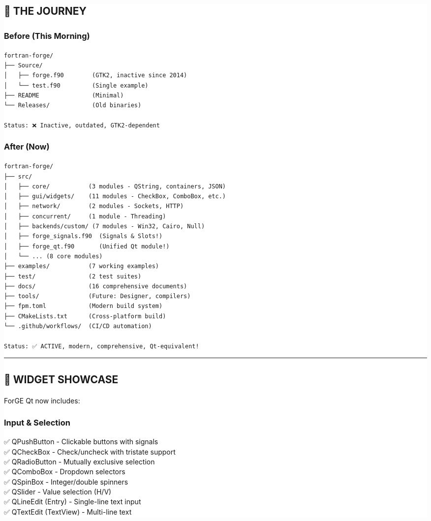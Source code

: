 
## 🚀 THE JOURNEY

### Before (This Morning)
```
fortran-forge/
├── Source/
│   ├── forge.f90        (GTK2, inactive since 2014)
│   └── test.f90         (Single example)
├── README               (Minimal)
└── Releases/            (Old binaries)

Status: ❌ Inactive, outdated, GTK2-dependent
```

### After (Now)
```
fortran-forge/
├── src/
│   ├── core/           (3 modules - QString, containers, JSON)
│   ├── gui/widgets/    (11 modules - CheckBox, ComboBox, etc.)
│   ├── network/        (2 modules - Sockets, HTTP)
│   ├── concurrent/     (1 module - Threading)
│   ├── backends/custom/ (7 modules - Win32, Cairo, Null)
│   ├── forge_signals.f90  (Signals & Slots!)
│   ├── forge_qt.f90       (Unified Qt module!)
│   └── ... (8 core modules)
├── examples/           (7 working examples)
├── test/               (2 test suites)
├── docs/               (16 comprehensive documents)
├── tools/              (Future: Designer, compilers)
├── fpm.toml            (Modern build system)
├── CMakeLists.txt      (Cross-platform build)
└── .github/workflows/  (CI/CD automation)

Status: ✅ ACTIVE, modern, comprehensive, Qt-equivalent!
```

---

## 🎨 WIDGET SHOWCASE

ForGE Qt now includes:

### Input & Selection
✅ QPushButton - Clickable buttons with signals  
✅ QCheckBox - Check/uncheck with tristate support  
✅ QRadioButton - Mutually exclusive selection  
✅ QComboBox - Dropdown selectors  
✅ QSpinBox - Integer/double spinners  
✅ QSlider - Value selection (H/V)  
✅ QLineEdit (Entry) - Single-line text input  
✅ QTextEdit (TextView) - Multi-line text  
